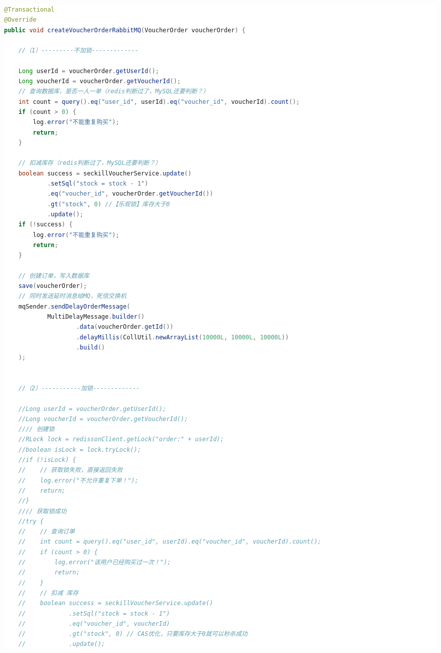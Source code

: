```java
@Transactional
@Override
public void createVoucherOrderRabbitMQ(VoucherOrder voucherOrder) {

    //（1）---------不加锁-------------

    Long userId = voucherOrder.getUserId();
    Long voucherId = voucherOrder.getVoucherId();
    // 查询数据库，是否一人一单（redis判断过了，MySQL还要判断？）
    int count = query().eq("user_id", userId).eq("voucher_id", voucherId).count();
    if (count > 0) {
        log.error("不能重复购买");
        return;
    }

    // 扣减库存（redis判断过了，MySQL还要判断？）
    boolean success = seckillVoucherService.update()
            .setSql("stock = stock - 1")
            .eq("voucher_id", voucherOrder.getVoucherId())
            .gt("stock", 0) //【乐观锁】库存大于0
            .update();
    if (!success) {
        log.error("不能重复购买");
        return;
    }

    // 创建订单，写入数据库
    save(voucherOrder);
    // 同时发送延时消息给MQ，死信交换机
    mqSender.sendDelayOrderMessage(
            MultiDelayMessage.builder()
                    .data(voucherOrder.getId())
                    .delayMillis(CollUtil.newArrayList(10000L, 10000L, 10000L))
                    .build()
    );


    //（2）-----------加锁-------------

    //Long userId = voucherOrder.getUserId();
    //Long voucherId = voucherOrder.getVoucherId();
    //// 创建锁
    //RLock lock = redissonClient.getLock("order:" + userId);
    //boolean isLock = lock.tryLock();
    //if (!isLock) {
    //    // 获取锁失败，直接返回失败
    //    log.error("不允许重复下单！");
    //    return;
    //}
    //// 获取锁成功
    //try {
    //    // 查询订单
    //    int count = query().eq("user_id", userId).eq("voucher_id", voucherId).count();
    //    if (count > 0) {
    //        log.error("该用户已经购买过一次！");
    //        return;
    //    }
    //    // 扣减 库存
    //    boolean success = seckillVoucherService.update()
    //            .setSql("stock = stock - 1")
    //            .eq("voucher_id", voucherId)
    //            .gt("stock", 0) // CAS优化，只要库存大于0就可以秒杀成功
    //            .update();
```